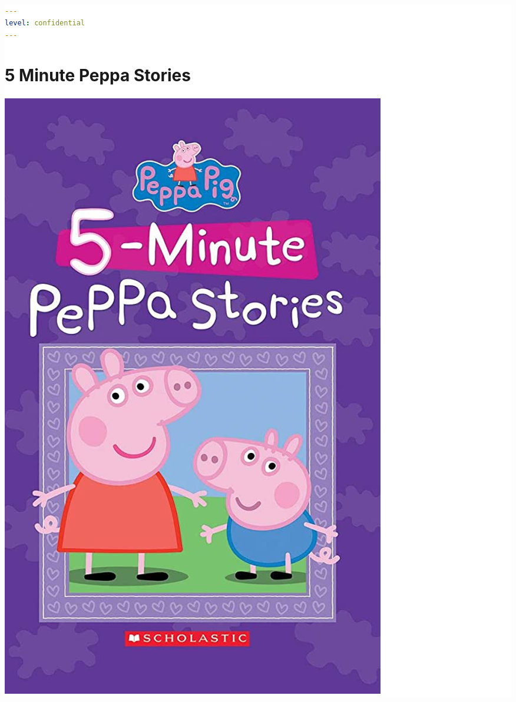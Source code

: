 ```yaml
---
level: confidential
---
```

# 5 Minute Peppa Stories

![card_[e4SBe].png](../../img/cards/card_[e4SBe].png)
